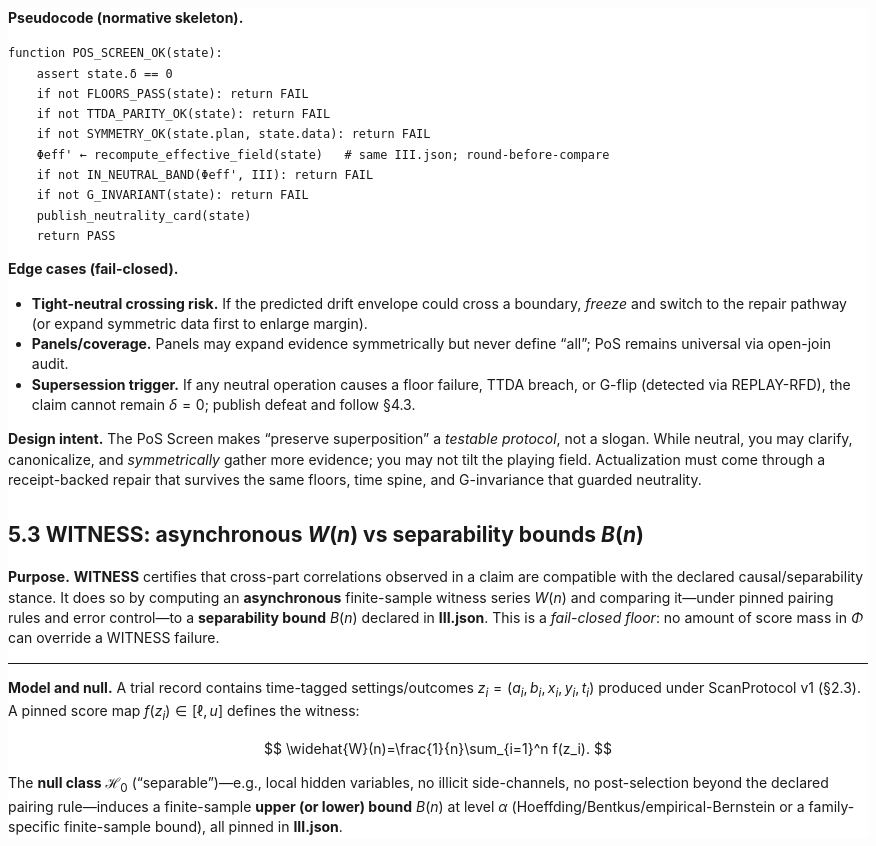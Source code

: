 **Pseudocode (normative skeleton).**

```text
function POS_SCREEN_OK(state):
    assert state.δ == 0
    if not FLOORS_PASS(state): return FAIL
    if not TTDA_PARITY_OK(state): return FAIL
    if not SYMMETRY_OK(state.plan, state.data): return FAIL
    Φeff' ← recompute_effective_field(state)   # same III.json; round-before-compare
    if not IN_NEUTRAL_BAND(Φeff', III): return FAIL
    if not G_INVARIANT(state): return FAIL
    publish_neutrality_card(state)
    return PASS
```

**Edge cases (fail-closed).**

* **Tight-neutral crossing risk.** If the predicted drift envelope could cross a boundary, *freeze* and switch to the repair pathway (or expand symmetric data first to enlarge margin).
* **Panels/coverage.** Panels may expand evidence symmetrically but never define “all”; PoS remains universal via open-join audit.
* **Supersession trigger.** If any neutral operation causes a floor failure, TTDA breach, or G-flip (detected via REPLAY-RFD), the claim cannot remain $\delta=0$; publish defeat and follow §4.3.

**Design intent.**
The PoS Screen makes “preserve superposition” a *testable protocol*, not a slogan. While neutral, you may clarify, canonicalize, and *symmetrically* gather more evidence; you may not tilt the playing field. Actualization must come through a receipt-backed repair that survives the same floors, time spine, and G-invariance that guarded neutrality.

## 5.3 WITNESS: asynchronous $W(n)$ vs separability bounds $B(n)$

**Purpose.**
**WITNESS** certifies that cross-part correlations observed in a claim are compatible with the declared causal/separability stance. It does so by computing an **asynchronous** finite-sample witness series $W(n)$ and comparing it—under pinned pairing rules and error control—to a **separability bound** $B(n)$ declared in **III.json**. This is a *fail-closed floor*: no amount of score mass in $\Phi$ can override a WITNESS failure.

---

**Model and null.**
A trial record contains time-tagged settings/outcomes $z_i=(a_i,b_i,x_i,y_i,t_i)$ produced under ScanProtocol v1 (§2.3). A pinned score map $f(z_i)\in[\ell,u]$ defines the witness:

$$
\widehat{W}(n)=\frac{1}{n}\sum_{i=1}^n f(z_i).
$$

The **null class** $\mathcal{H}_0$ (“separable”)—e.g., local hidden variables, no illicit side-channels, no post-selection beyond the declared pairing rule—induces a finite-sample **upper (or lower) bound** $B(n)$ at level $\alpha$ (Hoeffding/Bentkus/empirical-Bernstein or a family-specific finite-sample bound), all pinned in **III.json**.
